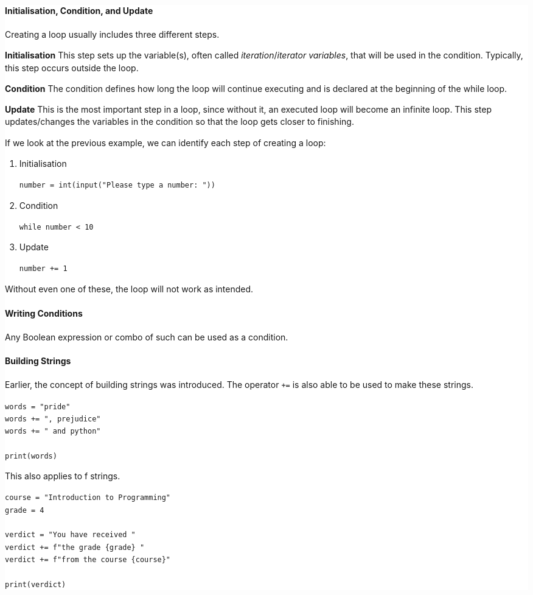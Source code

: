 #### Initialisation, Condition, and Update
Creating a loop usually includes three different steps.

**Initialisation**
This step sets up the variable(s), often called *iteration*/*iterator variables*, that will be used in the condition. Typically, this step occurs outside the loop.

**Condition**
The condition defines how long the loop will continue executing and is declared at the beginning of the while loop.

**Update**
This is the most important step in a loop, since without it, an executed loop will become an infinite loop. This step updates/changes the variables in the condition so that the loop gets closer to finishing. 

If we look at the previous example, we can identify each step of creating a loop:

1. Initialisation
    ```
    number = int(input("Please type a number: "))
    ```
2. Condition
    ```
    while number < 10
    ```
3. Update
    ```
    number += 1
    ```

Without even one of these, the loop will not work as intended.

#### Writing Conditions
Any Boolean expression or combo of such can be used as a condition. 

#### Building Strings
Earlier, the concept of building strings was introduced. The operator `+=` is also able to be used to make these strings.
```
words = "pride"
words += ", prejudice"
words += " and python"

print(words)
```

This also applies to f strings.
```
course = "Introduction to Programming"
grade = 4

verdict = "You have received "
verdict += f"the grade {grade} "
verdict += f"from the course {course}"

print(verdict)
```
